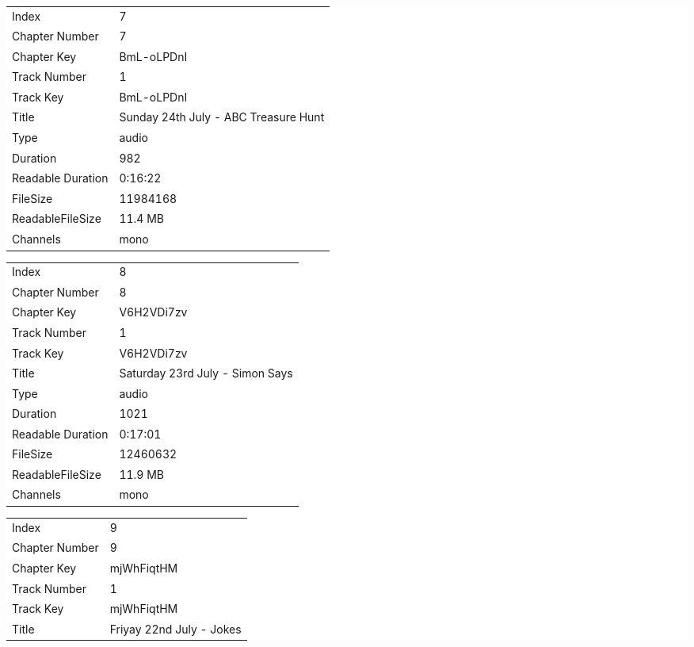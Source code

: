|  |  |
| - | - |
| Index | 7 |
| Chapter Number | 7 |
| Chapter Key | BmL-oLPDnI |
| Track Number | 1 |
| Track Key | BmL-oLPDnI |
| Title | Sunday 24th July - ABC Treasure Hunt |
| Type | audio |
| Duration | 982 |
| Readable Duration | 0:16:22 |
| FileSize | 11984168 |
| ReadableFileSize | 11.4 MB |
| Channels | mono |

|  |  |
| - | - |
| Index | 8 |
| Chapter Number | 8 |
| Chapter Key | V6H2VDi7zv |
| Track Number | 1 |
| Track Key | V6H2VDi7zv |
| Title | Saturday 23rd July - Simon Says |
| Type | audio |
| Duration | 1021 |
| Readable Duration | 0:17:01 |
| FileSize | 12460632 |
| ReadableFileSize | 11.9 MB |
| Channels | mono |

|  |  |
| - | - |
| Index | 9 |
| Chapter Number | 9 |
| Chapter Key | mjWhFiqtHM |
| Track Number | 1 |
| Track Key | mjWhFiqtHM |
| Title | Friyay 22nd July - Jokes |